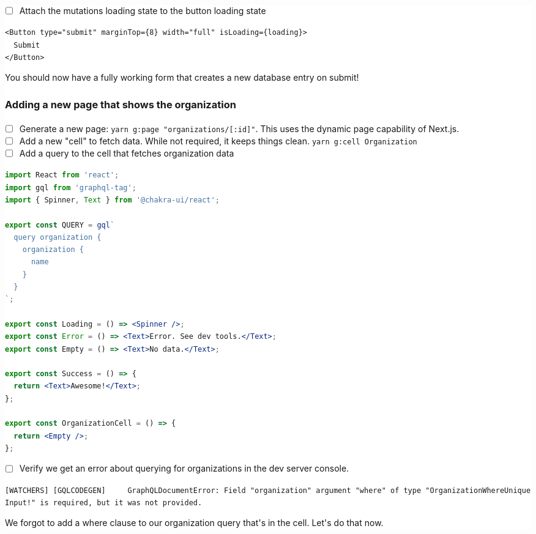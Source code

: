```tsx
```

- [ ] Attach the mutations loading state to the button loading state

```tsx
<Button type="submit" marginTop={8} width="full" isLoading={loading}>
  Submit
</Button>
```

You should now have a fully working form that creates a new database entry on submit!

### Adding a new page that shows the organization

- [ ] Generate a new page: `yarn g:page "organizations/[:id]"`. This uses the dynamic page capability of Next.js.
- [ ] Add a new "cell" to fetch data. While not required, it keeps things clean. `yarn g:cell Organization`
- [ ] Add a query to the cell that fetches organization data

```jsx
import React from 'react';
import gql from 'graphql-tag';
import { Spinner, Text } from '@chakra-ui/react';

export const QUERY = gql`
  query organization {
    organization {
      name
    }
  }
`;

export const Loading = () => <Spinner />;
export const Error = () => <Text>Error. See dev tools.</Text>;
export const Empty = () => <Text>No data.</Text>;

export const Success = () => {
  return <Text>Awesome!</Text>;
};

export const OrganizationCell = () => {
  return <Empty />;
};
```

- [ ] Verify we get an error about querying for organizations in the dev server console.

```
[WATCHERS] [GQLCODEGEN]     GraphQLDocumentError: Field "organization" argument "where" of type "OrganizationWhereUniqueInput!" is required, but it was not provided.
```

We forgot to add a where clause to our organization query that's in the cell. Let's do that now.
